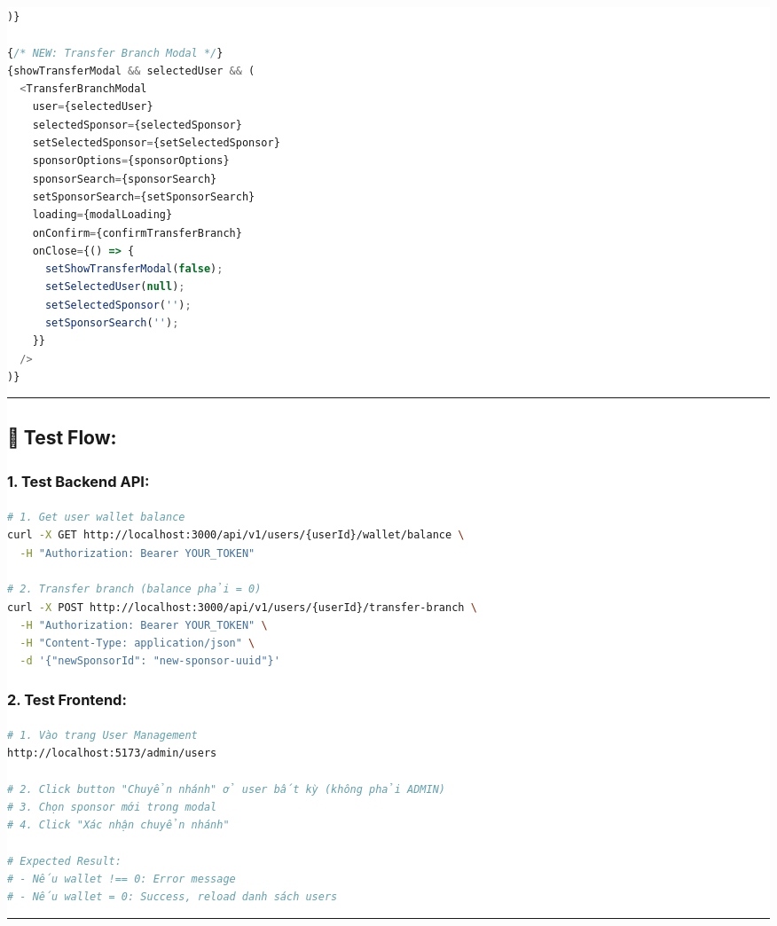 ```typescript
)}

{/* NEW: Transfer Branch Modal */}
{showTransferModal && selectedUser && (
  <TransferBranchModal
    user={selectedUser}
    selectedSponsor={selectedSponsor}
    setSelectedSponsor={setSelectedSponsor}
    sponsorOptions={sponsorOptions}
    sponsorSearch={sponsorSearch}
    setSponsorSearch={setSponsorSearch}
    loading={modalLoading}
    onConfirm={confirmTransferBranch}
    onClose={() => {
      setShowTransferModal(false);
      setSelectedUser(null);
      setSelectedSponsor('');
      setSponsorSearch('');
    }}
  />
)}
```

---

## 🧪 Test Flow:

### 1. Test Backend API:
```bash
# 1. Get user wallet balance
curl -X GET http://localhost:3000/api/v1/users/{userId}/wallet/balance \
  -H "Authorization: Bearer YOUR_TOKEN"

# 2. Transfer branch (balance phải = 0)
curl -X POST http://localhost:3000/api/v1/users/{userId}/transfer-branch \
  -H "Authorization: Bearer YOUR_TOKEN" \
  -H "Content-Type: application/json" \
  -d '{"newSponsorId": "new-sponsor-uuid"}'
```

### 2. Test Frontend:
```bash
# 1. Vào trang User Management
http://localhost:5173/admin/users

# 2. Click button "Chuyển nhánh" ở user bất kỳ (không phải ADMIN)
# 3. Chọn sponsor mới trong modal
# 4. Click "Xác nhận chuyển nhánh"

# Expected Result:
# - Nếu wallet !== 0: Error message
# - Nếu wallet = 0: Success, reload danh sách users
```

---